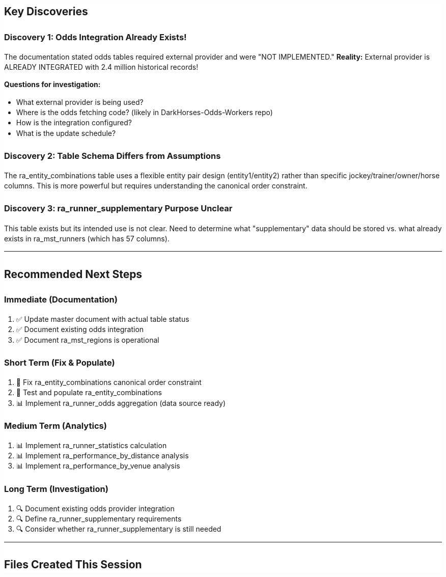 
## Key Discoveries

### Discovery 1: Odds Integration Already Exists!
The documentation stated odds tables required external provider and were "NOT IMPLEMENTED."
**Reality:** External provider is ALREADY INTEGRATED with 2.4 million historical records!

**Questions for investigation:**
- What external provider is being used?
- Where is the odds fetching code? (likely in DarkHorses-Odds-Workers repo)
- How is the integration configured?
- What is the update schedule?

### Discovery 2: Table Schema Differs from Assumptions
The ra_entity_combinations table uses a flexible entity pair design (entity1/entity2)
rather than specific jockey/trainer/owner/horse columns. This is more powerful but requires
understanding the canonical order constraint.

### Discovery 3: ra_runner_supplementary Purpose Unclear
This table exists but its intended use is not clear. Need to determine what "supplementary"
data should be stored vs. what already exists in ra_mst_runners (which has 57 columns).

---

## Recommended Next Steps

### Immediate (Documentation)
1. ✅ Update master document with actual table status
2. ✅ Document existing odds integration
3. ✅ Document ra_mst_regions is operational

### Short Term (Fix & Populate)
1. 🔧 Fix ra_entity_combinations canonical order constraint
2. 🔧 Test and populate ra_entity_combinations
3. 📊 Implement ra_runner_odds aggregation (data source ready)

### Medium Term (Analytics)
1. 📊 Implement ra_runner_statistics calculation
2. 📊 Implement ra_performance_by_distance analysis
3. 📊 Implement ra_performance_by_venue analysis

### Long Term (Investigation)
1. 🔍 Document existing odds provider integration
2. 🔍 Define ra_runner_supplementary requirements
3. 🔍 Consider whether ra_runner_supplementary is still needed

---

## Files Created This Session
